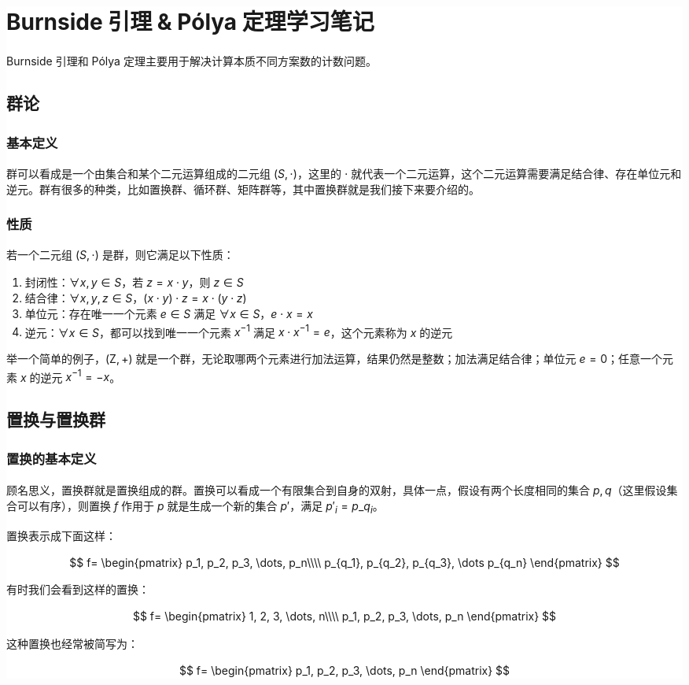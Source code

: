 # Burnside 引理 & Pólya 定理学习笔记


Burnside 引理和 Pólya 定理主要用于解决计算本质不同方案数的计数问题。

## 群论
### 基本定义
群可以看成是一个由集合和某个二元运算组成的二元组 $(S,\cdot)$，这里的 $\cdot$ 就代表一个二元运算，这个二元运算需要满足结合律、存在单位元和逆元。群有很多的种类，比如置换群、循环群、矩阵群等，其中置换群就是我们接下来要介绍的。

### 性质
若一个二元组 $(S,\cdot)$ 是群，则它满足以下性质：
1. 封闭性：$\forall x,y\in S$，若 $z=x\cdot y$，则 $z\in S$
2. 结合律：$\forall x,y,z\in S$，$(x\cdot y)\cdot z=x\cdot (y \cdot z)$
3. 单位元：存在唯一一个元素 $e \in S$ 满足 $\forall x \in S$，$e\cdot x=x$
4. 逆元：$\forall x \in S$，都可以找到唯一一个元素 $x^{-1}$ 满足 $x \cdot x^{-1} = e$，这个元素称为 $x$ 的逆元

举一个简单的例子，$(\mathrm{Z},+)$ 就是一个群，无论取哪两个元素进行加法运算，结果仍然是整数；加法满足结合律；单位元 $e = 0$；任意一个元素 $x$ 的逆元 $x^{-1} = -x$。

## 置换与置换群
### 置换的基本定义
顾名思义，置换群就是置换组成的群。置换可以看成一个有限集合到自身的双射，具体一点，假设有两个长度相同的集合 $p,q$（这里假设集合可以有序），则置换 $f$ 作用于 $p$ 就是生成一个新的集合 $p'$，满足 $p'_i=p\_{q_i}$。

置换表示成下面这样：

$$
f=
\begin{pmatrix}
p_1, p_2, p_3, \dots, p_n\\\\
p_{q_1}, p_{q_2}, p_{q_3}, \dots p_{q_n}
\end{pmatrix}
$$

有时我们会看到这样的置换：

$$
f=
\begin{pmatrix}
1, 2, 3, \dots, n\\\\
p_1, p_2, p_3, \dots, p_n
\end{pmatrix}
$$

这种置换也经常被简写为：

$$
f=
\begin{pmatrix}
p_1, p_2, p_3, \dots, p_n
\end{pmatrix}
$$
